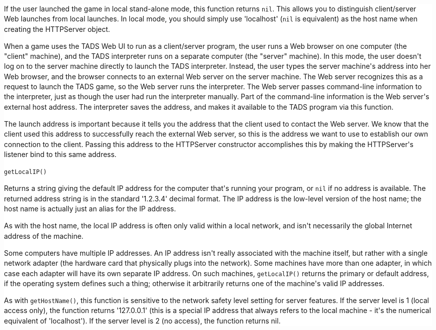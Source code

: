 If the user launched the game in local stand-alone mode, this function
returns `nil`. This allows you to distinguish
client/server Web launches from local launches. In local mode, you
should simply use 'localhost' (`nil` is
equivalent) as the host name when creating the HTTPServer object.

When a game uses the TADS Web UI to run as a client/server program, the
user runs a Web browser on one computer (the "client" machine), and the
TADS interpreter runs on a separate computer (the "server" machine). In
this mode, the user doesn't log on to the server machine directly to
launch the TADS interpreter. Instead, the user types the server
machine's address into her Web browser, and the browser connects to an
external Web server on the server machine. The Web server recognizes
this as a request to launch the TADS game, so the Web server runs the
interpreter. The Web server passes command-line information to the
interpreter, just as though the user had run the interpreter manually.
Part of the command-line information is the Web server's external host
address. The interpreter saves the address, and makes it available to
the TADS program via this function.

The launch address is important because it tells you the address that
the client used to contact the Web server. We know that the client used
this address to successfully reach the external Web server, so this is
the address we want to use to establish our own connection to the
client. Passing this address to the HTTPServer constructor accomplishes
this by making the HTTPServer's listener bind to this same address.



<span id="getLocalIP"></span>

`getLocalIP()`



Returns a string giving the default IP address for the computer that's
running your program, or `nil` if no address is
available. The returned address string is in the standard '1.2.3.4'
decimal format. The IP address is the low-level version of the host
name; the host name is actually just an alias for the IP address.

As with the host name, the local IP address is often only valid within a
local network, and isn't necessarily the global Internet address of the
machine.

Some computers have multiple IP addresses. An IP address isn't really
associated with the machine itself, but rather with a single network
adapter (the hardware card that physically plugs into the network). Some
machines have more than one adapter, in which case each adapter will
have its own separate IP address. On such machines,
`getLocalIP()` returns the primary or default
address, if the operating system defines such a thing; otherwise it
arbitrarily returns one of the machine's valid IP addresses.

As with `getHostName()`, this function is
sensitive to the network safety level setting for server features. If
the server level is 1 (local access only), the function returns
'127.0.0.1' (this is a special IP address that always refers to the
local machine - it's the numerical equivalent of 'localhost'). If the
server level is 2 (no access), the function returns nil.
